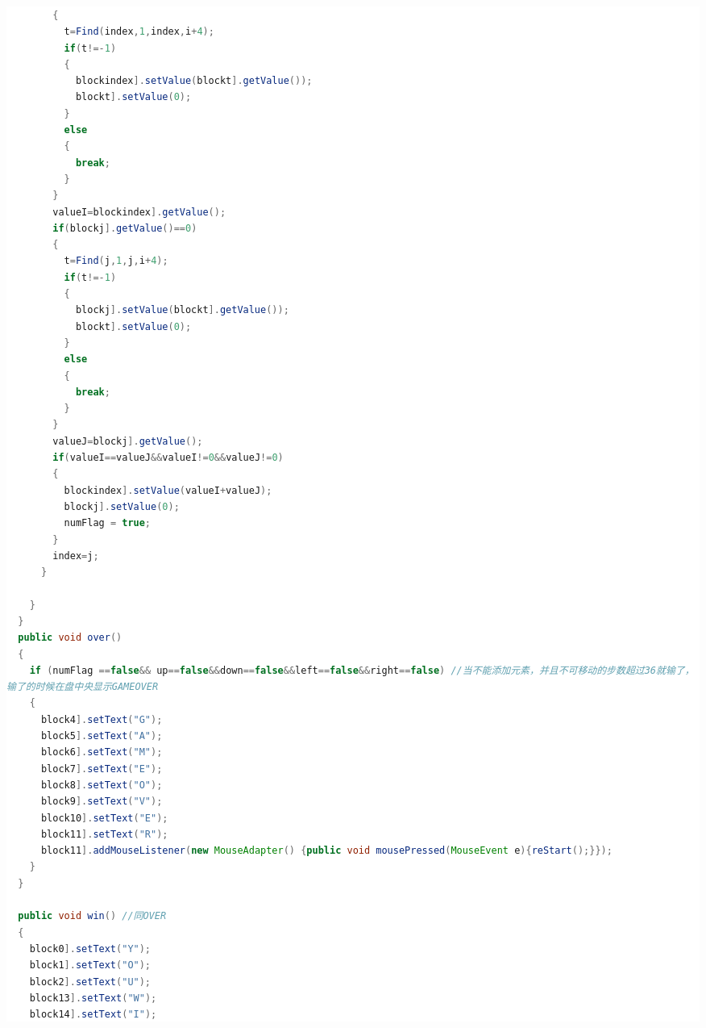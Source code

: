 ```java
        {
          t=Find(index,1,index,i+4);
          if(t!=-1)
          {
            blockindex].setValue(blockt].getValue());
            blockt].setValue(0);
          }
          else
          {
            break;
          }
        }
        valueI=blockindex].getValue();
        if(blockj].getValue()==0)
        {
          t=Find(j,1,j,i+4);
          if(t!=-1)
          {
            blockj].setValue(blockt].getValue());
            blockt].setValue(0);
          }
          else
          {
            break;
          }
        }
        valueJ=blockj].getValue();
        if(valueI==valueJ&&valueI!=0&&valueJ!=0)
        {
          blockindex].setValue(valueI+valueJ);
          blockj].setValue(0);
          numFlag = true;
        }
        index=j;
      }
       
    }
  }
  public void over() 
  {
    if (numFlag ==false&& up==false&&down==false&&left==false&&right==false) //当不能添加元素，并且不可移动的步数超过36就输了，输了的时候在盘中央显示GAMEOVER
    {
      block4].setText("G");
      block5].setText("A");
      block6].setText("M");
      block7].setText("E");
      block8].setText("O");
      block9].setText("V");
      block10].setText("E");
      block11].setText("R"); 
      block11].addMouseListener(new MouseAdapter() {public void mousePressed(MouseEvent e){reStart();}});
    }
  }
   
  public void win() //同OVER
  { 
    block0].setText("Y");
    block1].setText("O");
    block2].setText("U");
    block13].setText("W");
    block14].setText("I");
```